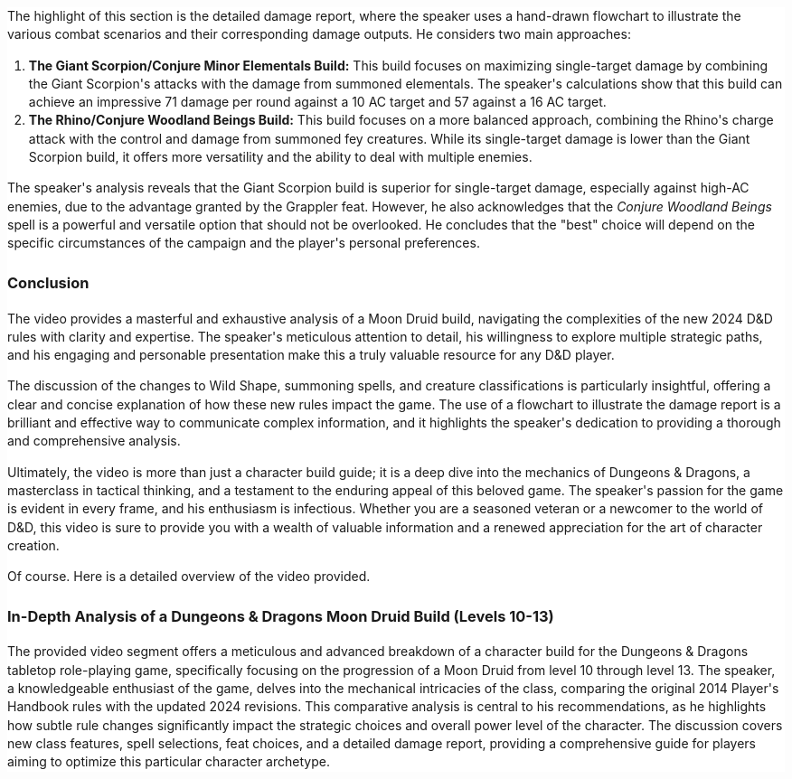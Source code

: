 The highlight of this section is the detailed damage report, where the speaker uses a hand-drawn flowchart to illustrate the various combat scenarios and their corresponding damage outputs. He considers two main approaches:

1.  **The Giant Scorpion/Conjure Minor Elementals Build:** This build focuses on maximizing single-target damage by combining the Giant Scorpion's attacks with the damage from summoned elementals. The speaker's calculations show that this build can achieve an impressive 71 damage per round against a 10 AC target and 57 against a 16 AC target.
2.  **The Rhino/Conjure Woodland Beings Build:** This build focuses on a more balanced approach, combining the Rhino's charge attack with the control and damage from summoned fey creatures. While its single-target damage is lower than the Giant Scorpion build, it offers more versatility and the ability to deal with multiple enemies.

The speaker's analysis reveals that the Giant Scorpion build is superior for single-target damage, especially against high-AC enemies, due to the advantage granted by the Grappler feat. However, he also acknowledges that the *Conjure Woodland Beings* spell is a powerful and versatile option that should not be overlooked. He concludes that the "best" choice will depend on the specific circumstances of the campaign and the player's personal preferences.

### Conclusion

The video provides a masterful and exhaustive analysis of a Moon Druid build, navigating the complexities of the new 2024 D&D rules with clarity and expertise. The speaker's meticulous attention to detail, his willingness to explore multiple strategic paths, and his engaging and personable presentation make this a truly valuable resource for any D&D player.

The discussion of the changes to Wild Shape, summoning spells, and creature classifications is particularly insightful, offering a clear and concise explanation of how these new rules impact the game. The use of a flowchart to illustrate the damage report is a brilliant and effective way to communicate complex information, and it highlights the speaker's dedication to providing a thorough and comprehensive analysis.

Ultimately, the video is more than just a character build guide; it is a deep dive into the mechanics of Dungeons & Dragons, a masterclass in tactical thinking, and a testament to the enduring appeal of this beloved game. The speaker's passion for the game is evident in every frame, and his enthusiasm is infectious. Whether you are a seasoned veteran or a newcomer to the world of D&D, this video is sure to provide you with a wealth of valuable information and a renewed appreciation for the art of character creation.

Of course. Here is a detailed overview of the video provided.

### In-Depth Analysis of a Dungeons & Dragons Moon Druid Build (Levels 10-13)

The provided video segment offers a meticulous and advanced breakdown of a character build for the Dungeons & Dragons tabletop role-playing game, specifically focusing on the progression of a Moon Druid from level 10 through level 13. The speaker, a knowledgeable enthusiast of the game, delves into the mechanical intricacies of the class, comparing the original 2014 Player's Handbook rules with the updated 2024 revisions. This comparative analysis is central to his recommendations, as he highlights how subtle rule changes significantly impact the strategic choices and overall power level of the character. The discussion covers new class features, spell selections, feat choices, and a detailed damage report, providing a comprehensive guide for players aiming to optimize this particular character archetype.
